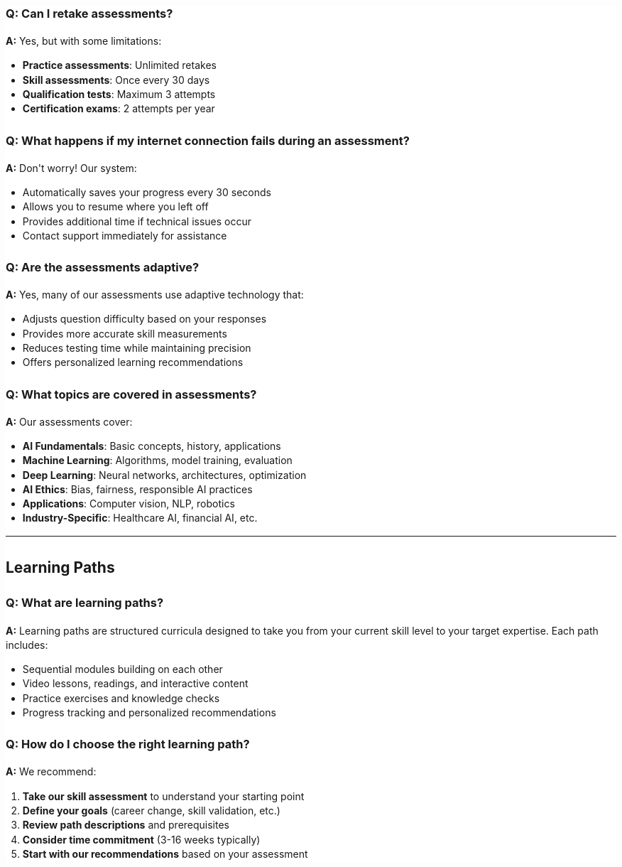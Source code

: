 ### **Q: Can I retake assessments?**
**A:** Yes, but with some limitations:
- **Practice assessments**: Unlimited retakes
- **Skill assessments**: Once every 30 days
- **Qualification tests**: Maximum 3 attempts
- **Certification exams**: 2 attempts per year

### **Q: What happens if my internet connection fails during an assessment?**
**A:** Don't worry! Our system:
- Automatically saves your progress every 30 seconds
- Allows you to resume where you left off
- Provides additional time if technical issues occur
- Contact support immediately for assistance

### **Q: Are the assessments adaptive?**
**A:** Yes, many of our assessments use adaptive technology that:
- Adjusts question difficulty based on your responses
- Provides more accurate skill measurements
- Reduces testing time while maintaining precision
- Offers personalized learning recommendations

### **Q: What topics are covered in assessments?**
**A:** Our assessments cover:
- **AI Fundamentals**: Basic concepts, history, applications
- **Machine Learning**: Algorithms, model training, evaluation
- **Deep Learning**: Neural networks, architectures, optimization
- **AI Ethics**: Bias, fairness, responsible AI practices
- **Applications**: Computer vision, NLP, robotics
- **Industry-Specific**: Healthcare AI, financial AI, etc.

---

## Learning Paths

### **Q: What are learning paths?**
**A:** Learning paths are structured curricula designed to take you from your current skill level to your target expertise. Each path includes:
- Sequential modules building on each other
- Video lessons, readings, and interactive content
- Practice exercises and knowledge checks
- Progress tracking and personalized recommendations

### **Q: How do I choose the right learning path?**
**A:** We recommend:
1. **Take our skill assessment** to understand your starting point
2. **Define your goals** (career change, skill validation, etc.)
3. **Review path descriptions** and prerequisites
4. **Consider time commitment** (3-16 weeks typically)
5. **Start with our recommendations** based on your assessment
